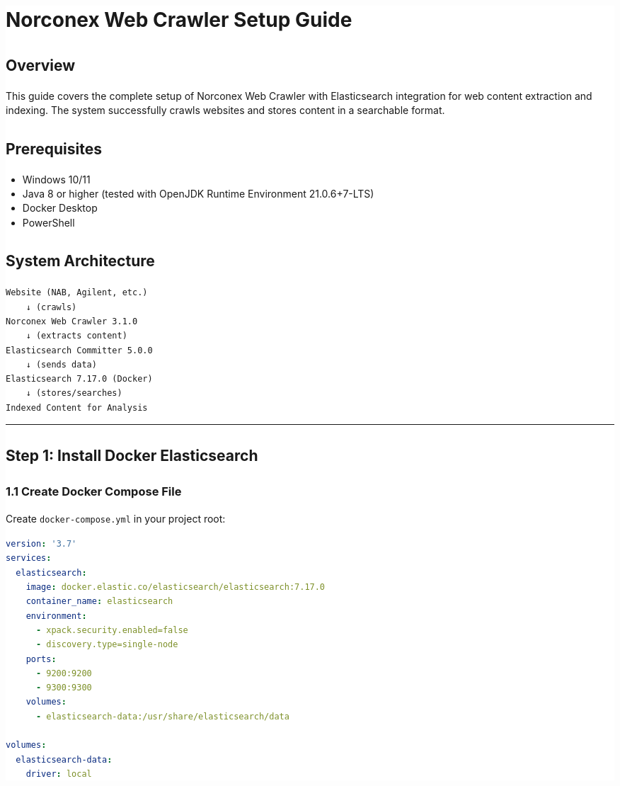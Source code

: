 # Norconex Web Crawler Setup Guide

## Overview
This guide covers the complete setup of Norconex Web Crawler with Elasticsearch integration for web content extraction and indexing. The system successfully crawls websites and stores content in a searchable format.

## Prerequisites
- Windows 10/11
- Java 8 or higher (tested with OpenJDK Runtime Environment 21.0.6+7-LTS)
- Docker Desktop
- PowerShell

## System Architecture
```
Website (NAB, Agilent, etc.) 
    ↓ (crawls)
Norconex Web Crawler 3.1.0
    ↓ (extracts content)
Elasticsearch Committer 5.0.0  
    ↓ (sends data)
Elasticsearch 7.17.0 (Docker)
    ↓ (stores/searches)
Indexed Content for Analysis
```

---

## Step 1: Install Docker Elasticsearch

### 1.1 Create Docker Compose File
Create `docker-compose.yml` in your project root:

```yaml
version: '3.7'
services:
  elasticsearch:
    image: docker.elastic.co/elasticsearch/elasticsearch:7.17.0
    container_name: elasticsearch
    environment:
      - xpack.security.enabled=false
      - discovery.type=single-node
    ports:
      - 9200:9200
      - 9300:9300
    volumes:
      - elasticsearch-data:/usr/share/elasticsearch/data

volumes:
  elasticsearch-data:
    driver: local
```
